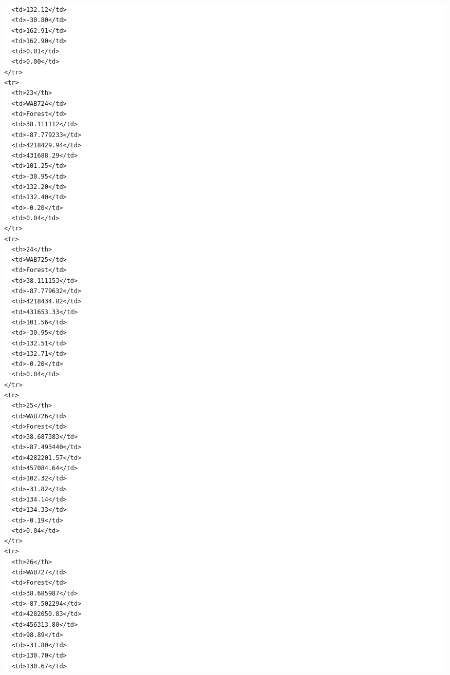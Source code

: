       <td>132.12</td>
      <td>-30.80</td>
      <td>162.91</td>
      <td>162.90</td>
      <td>0.01</td>
      <td>0.00</td>
    </tr>
    <tr>
      <th>23</th>
      <td>WAB724</td>
      <td>Forest</td>
      <td>38.111112</td>
      <td>-87.779233</td>
      <td>4218429.94</td>
      <td>431688.29</td>
      <td>101.25</td>
      <td>-30.95</td>
      <td>132.20</td>
      <td>132.40</td>
      <td>-0.20</td>
      <td>0.04</td>
    </tr>
    <tr>
      <th>24</th>
      <td>WAB725</td>
      <td>Forest</td>
      <td>38.111153</td>
      <td>-87.779632</td>
      <td>4218434.82</td>
      <td>431653.33</td>
      <td>101.56</td>
      <td>-30.95</td>
      <td>132.51</td>
      <td>132.71</td>
      <td>-0.20</td>
      <td>0.04</td>
    </tr>
    <tr>
      <th>25</th>
      <td>WAB726</td>
      <td>Forest</td>
      <td>38.687383</td>
      <td>-87.493440</td>
      <td>4282201.57</td>
      <td>457084.64</td>
      <td>102.32</td>
      <td>-31.82</td>
      <td>134.14</td>
      <td>134.33</td>
      <td>-0.19</td>
      <td>0.04</td>
    </tr>
    <tr>
      <th>26</th>
      <td>WAB727</td>
      <td>Forest</td>
      <td>38.685987</td>
      <td>-87.502294</td>
      <td>4282050.83</td>
      <td>456313.80</td>
      <td>98.89</td>
      <td>-31.80</td>
      <td>130.70</td>
      <td>130.67</td>